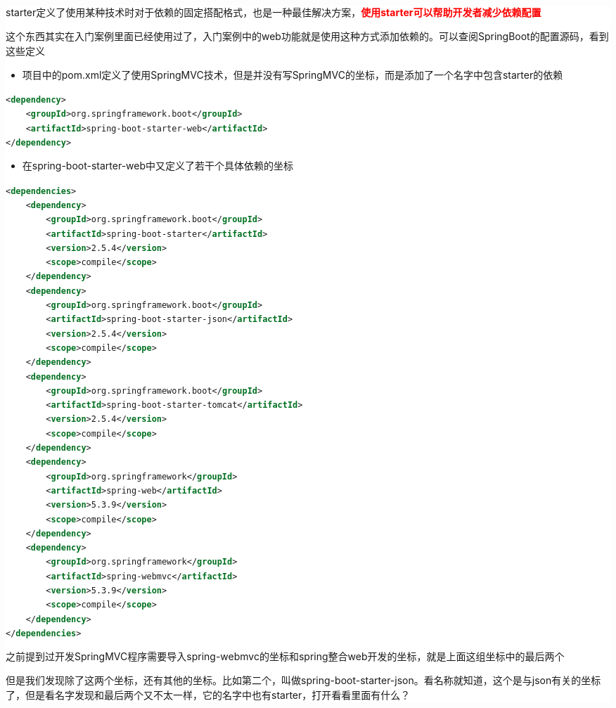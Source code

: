 ​		starter定义了使用某种技术时对于依赖的固定搭配格式，也是一种最佳解决方案，<font color="#ff0000"><b>使用starter可以帮助开发者减少依赖配置</b></font>

​		这个东西其实在入门案例里面已经使用过了，入门案例中的web功能就是使用这种方式添加依赖的。可以查阅SpringBoot的配置源码，看到这些定义

- 项目中的pom.xml定义了使用SpringMVC技术，但是并没有写SpringMVC的坐标，而是添加了一个名字中包含starter的依赖

```XML
<dependency>
    <groupId>org.springframework.boot</groupId>
    <artifactId>spring-boot-starter-web</artifactId>
</dependency>
```

- 在spring-boot-starter-web中又定义了若干个具体依赖的坐标

```XML
<dependencies>
    <dependency>
        <groupId>org.springframework.boot</groupId>
        <artifactId>spring-boot-starter</artifactId>
        <version>2.5.4</version>
        <scope>compile</scope>
    </dependency>
    <dependency>
        <groupId>org.springframework.boot</groupId>
        <artifactId>spring-boot-starter-json</artifactId>
        <version>2.5.4</version>
        <scope>compile</scope>
    </dependency>
    <dependency>
        <groupId>org.springframework.boot</groupId>
        <artifactId>spring-boot-starter-tomcat</artifactId>
        <version>2.5.4</version>
        <scope>compile</scope>
    </dependency>
    <dependency>
        <groupId>org.springframework</groupId>
        <artifactId>spring-web</artifactId>
        <version>5.3.9</version>
        <scope>compile</scope>
    </dependency>
    <dependency>
        <groupId>org.springframework</groupId>
        <artifactId>spring-webmvc</artifactId>
        <version>5.3.9</version>
        <scope>compile</scope>
    </dependency>
</dependencies>
```

​		之前提到过开发SpringMVC程序需要导入spring-webmvc的坐标和spring整合web开发的坐标，就是上面这组坐标中的最后两个

​		但是我们发现除了这两个坐标，还有其他的坐标。比如第二个，叫做spring-boot-starter-json。看名称就知道，这个是与json有关的坐标了，但是看名字发现和最后两个又不太一样，它的名字中也有starter，打开看看里面有什么？
